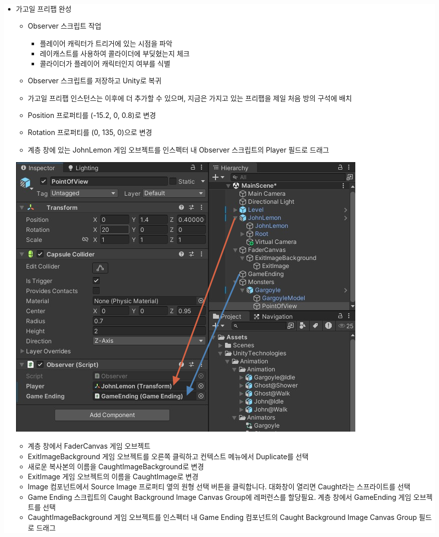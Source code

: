 - 가고일 프리팹 완성

    - Observer 스크립트 작업
        - 플레이어 캐릭터가 트리거에 있는 시점을 파악
        - 레이캐스트를 사용하여 콜라이더에 부딪혔는지 체크
        - 콜라이더가 플레이어 캐릭터인지 여부를 식별

    - Observer 스크립트를 저장하고 Unity로 복귀
    - 가고일 프리팹 인스턴스는 이후에 더 추가할 수 있으며, 지금은 가지고 있는 프리팹을 제일 처음 방의 구석에 배치
    - Position 프로퍼티를 (-15.2, 0, 0.8)로 변경
    - Rotation 프로퍼티를 (0, 135, 0)으로 변경
    - 계층 창에 있는 JohnLemon 게임 오브젝트를 인스펙터 내 Observer 스크립트의 Player 필드로 드래그

    ![alt text](image-57.png)

    - 계층 창에서 FaderCanvas 게임 오브젝트
    - ExitImageBackground 게임 오브젝트를 오른쪽 클릭하고 컨텍스트 메뉴에서 Duplicate를 선택
    - 새로운 복사본의 이름을 CaughtImageBackground로 변경
    - ExitImage 게임 오브젝트의 이름을 CaughtImage로 변경
    - Image 컴포넌트에서 Source Image 프로퍼티 옆의 원형 선택 버튼을 클릭합니다. 대화창이 열리면 Caught라는 스프라이트를 선택
    - Game Ending 스크립트의 Caught Background Image Canvas Group에 레퍼런스를 할당필요. 계층 창에서 GameEnding 게임 오브젝트를 선택
    - CaughtImageBackground 게임 오브젝트를 인스펙터 내 Game Ending 컴포넌트의 Caught Background Image Canvas Group 필드로 드래그
